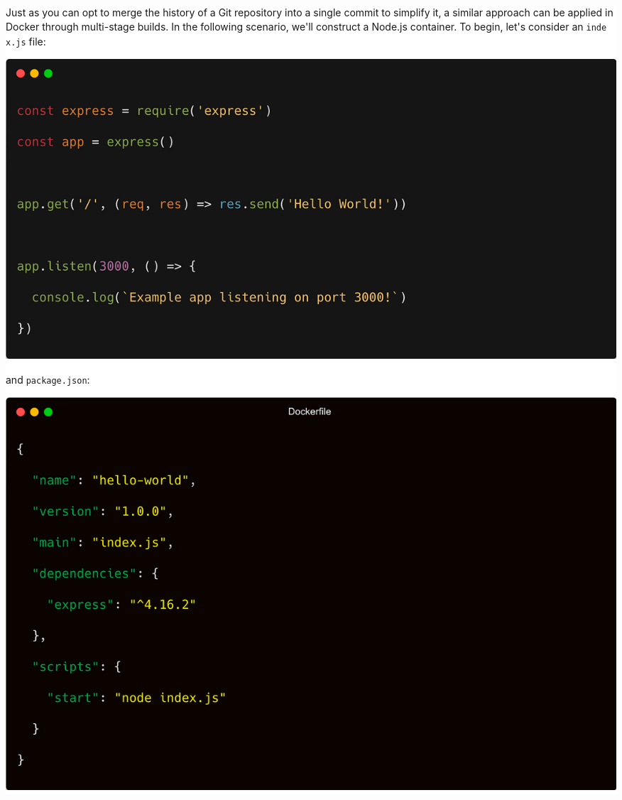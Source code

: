 Just as you can opt to merge the history of a Git repository into a single commit to simplify it, a similar approach can be applied in Docker through multi-stage builds. In the following scenario, we'll construct a Node.js container. To begin, let's consider an `index.js` file:

![src](./src.png)

and `package.json`:

![json](./json.png)
